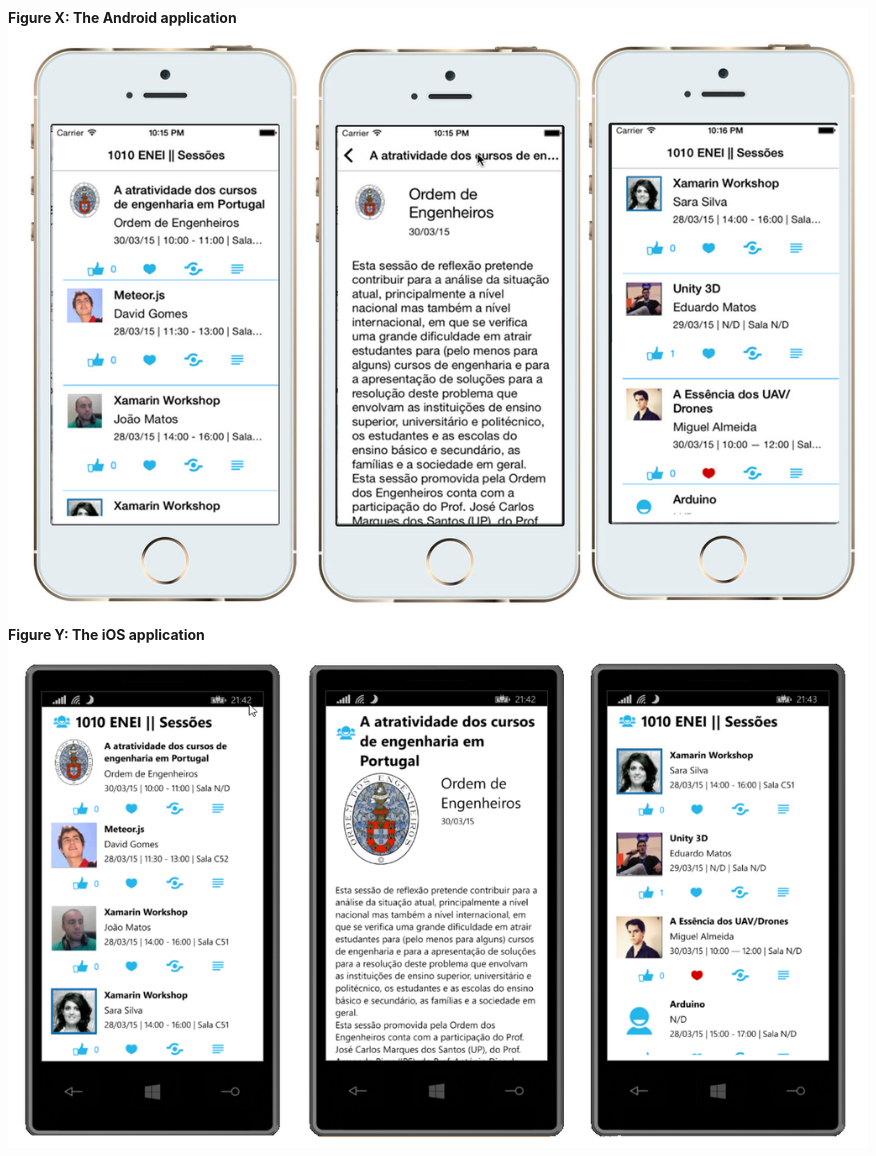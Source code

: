 **Figure X: The Android application**

![Xamarin Workshop - 1010 ENEI Sessions App](ImagesForGuides/iOS.jpg)

**Figure Y: The iOS application**

![Xamarin Workshop - 1010 ENEI Sessions App](ImagesForGuides/WindowsPhone.png)

